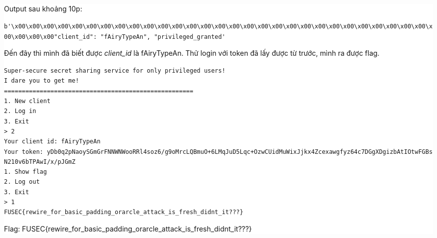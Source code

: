 
Output sau khoảng 10p:
```
b'\x00\x00\x00\x00\x00\x00\x00\x00\x00\x00\x00\x00\x00\x00\x00\x00\x00\x00\x00\x00\x00\x00\x00\x00\x00\x00\x00\x00\x00\x00\x00\x00\x00"client_id": "fAiryTypeAn", "privileged_granted'
```
Đến đây thì mình đã biết được *client_id* là fAiryTypeAn. Thử login với token đã lấy được từ trước, mình ra được flag.
```
Super-secure secret sharing service for only privileged users!
I dare you to get me!
=====================================================
1. New client
2. Log in
3. Exit
> 2
Your client id: fAiryTypeAn
Your token: yDb0q2pNaoySGmGrFNNWNWooRRl4soz6/g9oMrcLQBmuO+6LMqJuD5Lqc+OzwCUidMuWixJjkx4Zcexawgfyz64c7DGgXDgizbAtIOtwFGBsN210v6bTPAwI/x/pJGmZ
1. Show flag
2. Log out
3. Exit
> 1
FUSEC{rewire_for_basic_padding_orarcle_attack_is_fresh_didnt_it???}
```
Flag: FUSEC{rewire_for_basic_padding_orarcle_attack_is_fresh_didnt_it???}
